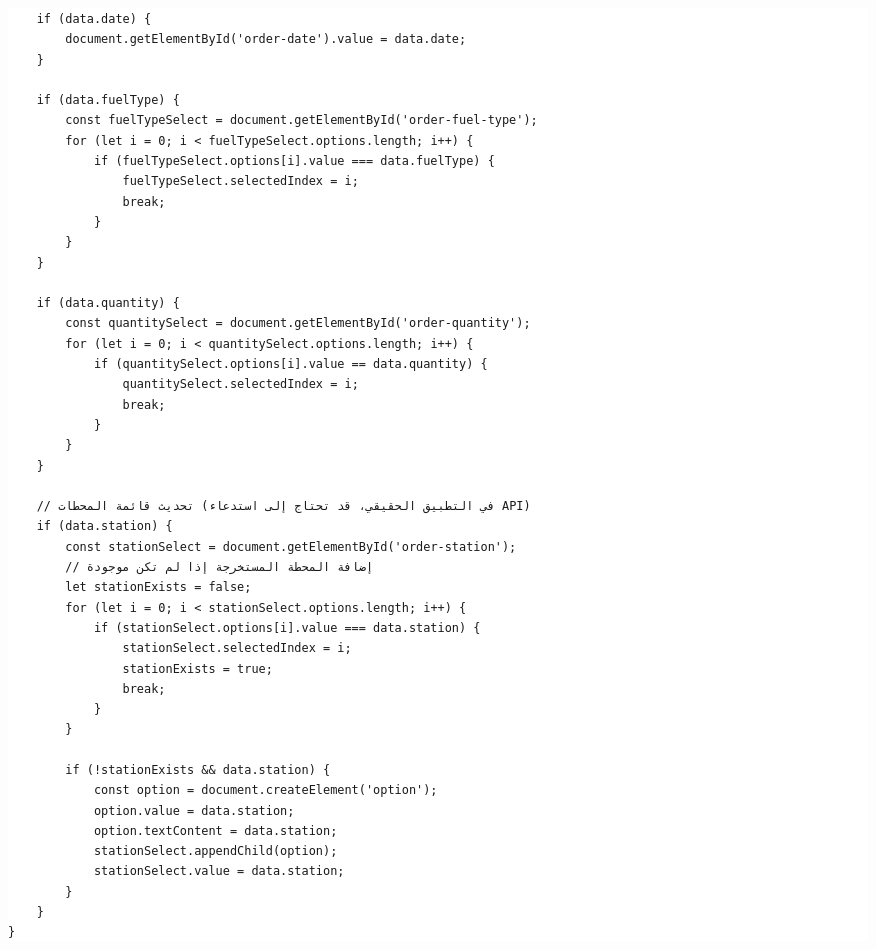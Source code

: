         if (data.date) {
            document.getElementById('order-date').value = data.date;
        }
        
        if (data.fuelType) {
            const fuelTypeSelect = document.getElementById('order-fuel-type');
            for (let i = 0; i < fuelTypeSelect.options.length; i++) {
                if (fuelTypeSelect.options[i].value === data.fuelType) {
                    fuelTypeSelect.selectedIndex = i;
                    break;
                }
            }
        }
        
        if (data.quantity) {
            const quantitySelect = document.getElementById('order-quantity');
            for (let i = 0; i < quantitySelect.options.length; i++) {
                if (quantitySelect.options[i].value == data.quantity) {
                    quantitySelect.selectedIndex = i;
                    break;
                }
            }
        }
        
        // تحديث قائمة المحطات (في التطبيق الحقيقي، قد تحتاج إلى استدعاء API)
        if (data.station) {
            const stationSelect = document.getElementById('order-station');
            // إضافة المحطة المستخرجة إذا لم تكن موجودة
            let stationExists = false;
            for (let i = 0; i < stationSelect.options.length; i++) {
                if (stationSelect.options[i].value === data.station) {
                    stationSelect.selectedIndex = i;
                    stationExists = true;
                    break;
                }
            }
            
            if (!stationExists && data.station) {
                const option = document.createElement('option');
                option.value = data.station;
                option.textContent = data.station;
                stationSelect.appendChild(option);
                stationSelect.value = data.station;
            }
        }
    }
</script>
<script>
        // Tab Switching
        const tabBtns = document.querySelectorAll('.tab-btn');
        const tabContents = document.querySelectorAll('.tab-content');

        function showTab(tabId) {
            tabBtns.forEach(b => {
                b.classList.remove('active', 'border-blue-600', 'text-blue-600');
                b.classList.add('text-gray-600');
            });
            tabContents.forEach(content => {
                content.classList.remove('active');
            });
